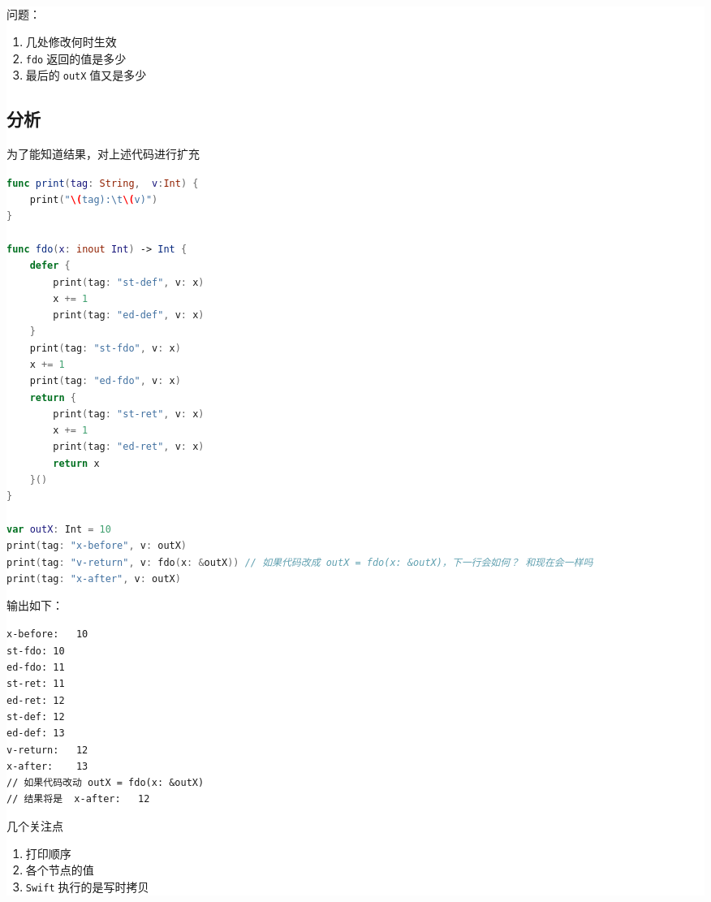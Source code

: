 问题：
1. 几处修改何时生效
2. `fdo` 返回的值是多少
3. 最后的 `outX` 值又是多少

## 分析

为了能知道结果，对上述代码进行扩充
```Swift
func print(tag: String,  v:Int) {
    print("\(tag):\t\(v)")
}

func fdo(x: inout Int) -> Int {
    defer {
        print(tag: "st-def", v: x)
        x += 1
        print(tag: "ed-def", v: x)
    }
    print(tag: "st-fdo", v: x)
    x += 1
    print(tag: "ed-fdo", v: x)
    return {
        print(tag: "st-ret", v: x)
        x += 1
        print(tag: "ed-ret", v: x)
        return x
    }()
}

var outX: Int = 10
print(tag: "x-before", v: outX)
print(tag: "v-return", v: fdo(x: &outX)) // 如果代码改成 outX = fdo(x: &outX)，下一行会如何？ 和现在会一样吗
print(tag: "x-after", v: outX)
```

输出如下：
```
x-before:	10	
st-fdo:	10	
ed-fdo:	11	
st-ret:	11	
ed-ret:	12	
st-def:	12	
ed-def:	13	
v-return:	12	
x-after:	13	
// 如果代码改动 outX = fdo(x: &outX)
// 结果将是  x-after:	12
```

几个关注点
1. 打印顺序
2. 各个节点的值
3. `Swift` 执行的是写时拷贝
